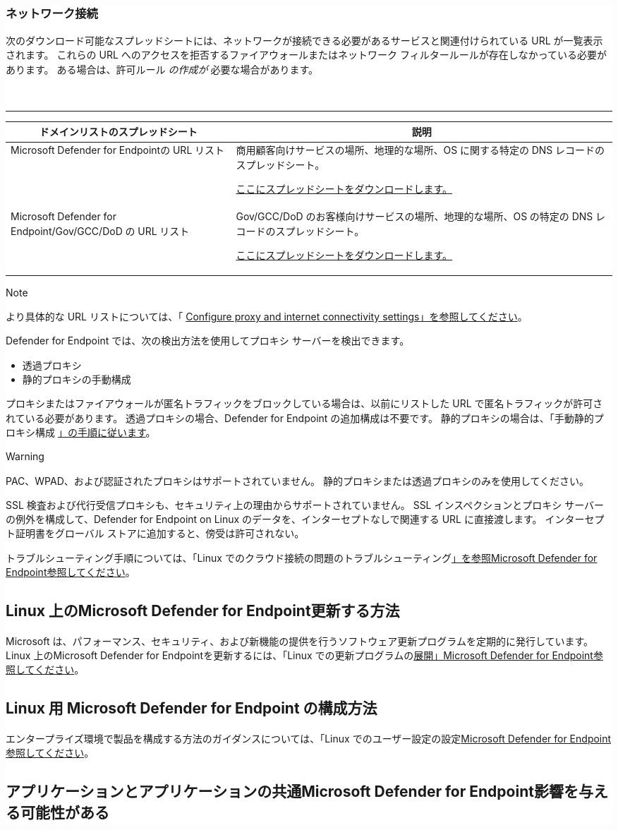 ### <a name="network-connections"></a>ネットワーク接続

次のダウンロード可能なスプレッドシートには、ネットワークが接続できる必要があるサービスと関連付けられている URL が一覧表示されます。 これらの URL へのアクセスを拒否するファイアウォールまたはネットワーク フィルタールールが存在しなかっている必要があります。 ある場合は、許可ルール *の作成が* 必要な場合があります。

<br>

****

|ドメインリストのスプレッドシート| 説明|
|---|---|
|Microsoft Defender for Endpointの URL リスト| 商用顧客向けサービスの場所、地理的な場所、OS に関する特定の DNS レコードのスプレッドシート。 <p> [ここにスプレッドシートをダウンロードします。](https://download.microsoft.com/download/6/b/f/6bfff670-47c3-4e45-b01b-64a2610eaefa/mde-urls-commercial.xlsx)
| Microsoft Defender for Endpoint/Gov/GCC/DoD の URL リスト | Gov/GCC/DoD のお客様向けサービスの場所、地理的な場所、OS の特定の DNS レコードのスプレッドシート。 <p> [ここにスプレッドシートをダウンロードします。](https://download.microsoft.com/download/6/a/0/6a041da5-c43b-4f17-8167-79dfdc10507f/mde-urls-gov.xlsx)

> [!NOTE]
> より具体的な URL リストについては、「 [Configure proxy and internet connectivity settings」を参照してください](/microsoft-365/security/defender-endpoint/configure-proxy-internet#enable-access-to-microsoft-defender-atp-service-urls-in-the-proxy-server)。

Defender for Endpoint では、次の検出方法を使用してプロキシ サーバーを検出できます。

- 透過プロキシ
- 静的プロキシの手動構成

プロキシまたはファイアウォールが匿名トラフィックをブロックしている場合は、以前にリストした URL で匿名トラフィックが許可されている必要があります。 透過プロキシの場合、Defender for Endpoint の追加構成は不要です。 静的プロキシの場合は、「手動静的プロキシ構成 [」の手順に従います](linux-static-proxy-configuration.md)。

> [!WARNING]
> PAC、WPAD、および認証されたプロキシはサポートされていません。 静的プロキシまたは透過プロキシのみを使用してください。
>
> SSL 検査および代行受信プロキシも、セキュリティ上の理由からサポートされていません。 SSL インスペクションとプロキシ サーバーの例外を構成して、Defender for Endpoint on Linux のデータを、インターセプトなしで関連する URL に直接渡します。 インターセプト証明書をグローバル ストアに追加すると、傍受は許可されない。

トラブルシューティング手順については、「Linux でのクラウド接続の問題のトラブルシューティング[」を参照Microsoft Defender for Endpoint参照してください](linux-support-connectivity.md)。

## <a name="how-to-update-microsoft-defender-for-endpoint-on-linux"></a>Linux 上のMicrosoft Defender for Endpoint更新する方法

Microsoft は、パフォーマンス、セキュリティ、および新機能の提供を行うソフトウェア更新プログラムを定期的に発行しています。 Linux 上のMicrosoft Defender for Endpointを更新するには、「Linux での更新プログラムの[展開」Microsoft Defender for Endpoint参照してください](linux-updates.md)。

## <a name="how-to-configure-microsoft-defender-for-endpoint-on-linux"></a>Linux 用 Microsoft Defender for Endpoint の構成方法

エンタープライズ環境で製品を構成する方法のガイダンスについては、「Linux でのユーザー設定の設定[Microsoft Defender for Endpoint参照してください](linux-preferences.md)。

## <a name="common-applications-to-microsoft-defender-for-endpoint-can-impact"></a>アプリケーションとアプリケーションの共通Microsoft Defender for Endpoint影響を与える可能性がある
